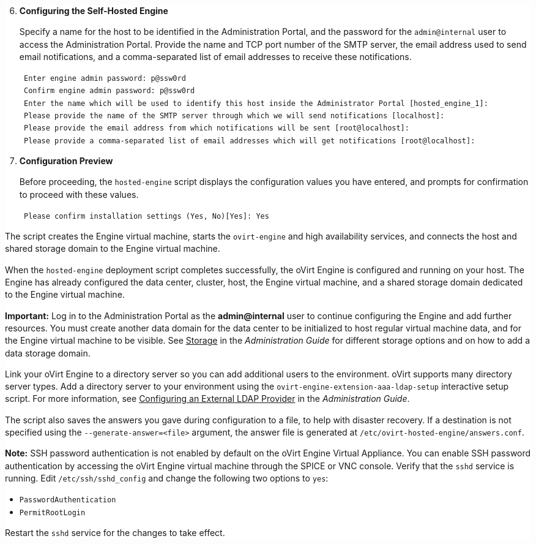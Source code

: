 6. **Configuring the Self-Hosted Engine**

    Specify a name for the host to be identified in the Administration Portal, and the password for the `admin@internal` user to access the Administration Portal. Provide the name and TCP port number of the SMTP server, the email address used to send email notifications, and a comma-separated list of email addresses to receive these notifications.

        Enter engine admin password: p@ssw0rd
        Confirm engine admin password: p@ssw0rd
        Enter the name which will be used to identify this host inside the Administrator Portal [hosted_engine_1]:
        Please provide the name of the SMTP server through which we will send notifications [localhost]:
        Please provide the email address from which notifications will be sent [root@localhost]:
        Please provide a comma-separated list of email addresses which will get notifications [root@localhost]:

7. **Configuration Preview**

    Before proceeding, the `hosted-engine` script displays the configuration values you have entered, and prompts for confirmation to proceed with these values.

        Please confirm installation settings (Yes, No)[Yes]: Yes

The script creates the Engine virtual machine, starts the `ovirt-engine` and high availability services, and connects the host and shared storage domain to the Engine virtual machine.

When the `hosted-engine` deployment script completes successfully, the oVirt Engine is configured and running on your host. The Engine has already configured the data center, cluster, host, the Engine virtual machine, and a shared storage domain dedicated to the Engine virtual machine.

**Important:** Log in to the Administration Portal as the **admin@internal** user to continue configuring the Engine and add further resources. You must create another data domain for the data center to be initialized to host regular virtual machine data, and for the Engine virtual machine to be visible. See [Storage](https://access.redhat.com/documentation/en/red-hat-virtualization/4.0/single/administration-guide/#chap-Storage) in the *Administration Guide* for different storage options and on how to add a data storage domain.

Link your oVirt Engine to a directory server so you can add additional users to the environment. oVirt supports many directory server types. Add a directory server to your environment using the `ovirt-engine-extension-aaa-ldap-setup` interactive setup script. For more information, see [Configuring an External LDAP Provider](https://access.redhat.com/documentation/en/red-hat-virtualization/4.0/single/administration-guide/#sect-Configuring_an_External_LDAP_Provider) in the *Administration Guide*.

The script also saves the answers you gave during configuration to a file, to help with disaster recovery. If a destination is not specified using the `--generate-answer=<file>` argument, the answer file is generated at `/etc/ovirt-hosted-engine/answers.conf`.

**Note:** SSH password authentication is not enabled by default on the oVirt Engine Virtual Appliance. You can enable SSH password authentication by accessing the oVirt Engine virtual machine through the SPICE or VNC console. Verify that the `sshd` service is running. Edit `/etc/ssh/sshd_config` and change the following two options to `yes`:

* `PasswordAuthentication`
* `PermitRootLogin`

Restart the `sshd` service for the changes to take effect.
